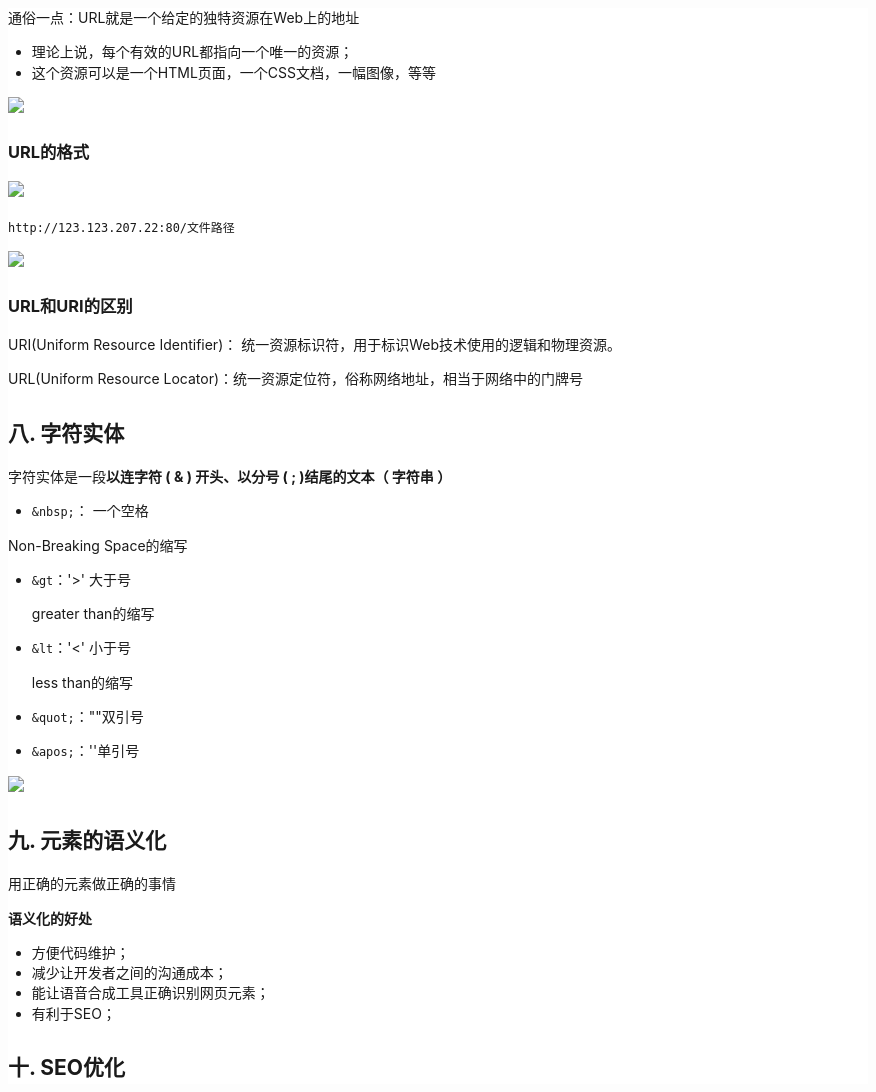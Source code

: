 通俗一点：URL就是一个给定的独特资源在Web上的地址

- 理论上说，每个有效的URL都指向一个唯一的资源；
- 这个资源可以是一个HTML页面，一个CSS文档，一幅图像，等等

![](https://markdown123.oss-cn-beijing.aliyuncs.com/img/1679573756671.png)

### URL的格式

![](https://markdown123.oss-cn-beijing.aliyuncs.com/img/1679574913871.png)

```html
http://123.123.207.22:80/文件路径
```

![](https://markdown123.oss-cn-beijing.aliyuncs.com/img/1679574932906.png)

### URL和URI的区别

URI(Uniform Resource Identifier)： 统一资源标识符，用于标识Web技术使用的逻辑和物理资源。

URL(Uniform Resource Locator)：统一资源定位符，俗称网络地址，相当于网络中的门牌号

## 八. 字符实体

字符实体是一段**以连字符 ( & ) 开头、以分号 ( ; )结尾的文本（ 字符串 ）**

- `&nbsp;`： 一个空格

Non-Breaking Space的缩写

- `&gt`：'\>' 大于号

  greater than的缩写

- `&lt`：'\<' 小于号

  less than的缩写

- `&quot;`：""双引号

- `&apos;`：''单引号

![](https://markdown123.oss-cn-beijing.aliyuncs.com/img/1679644471327-1679644472641.png)

## 九. 元素的语义化

用正确的元素做正确的事情

**语义化的好处**

- 方便代码维护；
- 减少让开发者之间的沟通成本；
- 能让语音合成工具正确识别网页元素；
- 有利于SEO；

## 十. SEO优化
